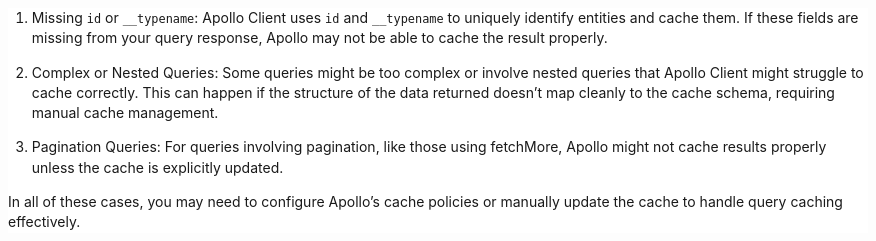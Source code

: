 1. Missing `id` or `__typename`:
Apollo Client uses `id` and `__typename` to uniquely identify entities and cache them. If these fields are missing from your query response, Apollo may not be able to cache the result properly.

1. Complex or Nested Queries:
Some queries might be too complex or involve nested queries that Apollo Client might struggle to cache correctly. This can happen if the structure of the data returned doesn’t map cleanly to the cache schema, requiring manual cache management.

1. Pagination Queries:
For queries involving pagination, like those using fetchMore, Apollo might not cache results properly unless the cache is explicitly updated.

In all of these cases, you may need to configure Apollo’s cache policies or manually update the cache to handle query caching effectively.
